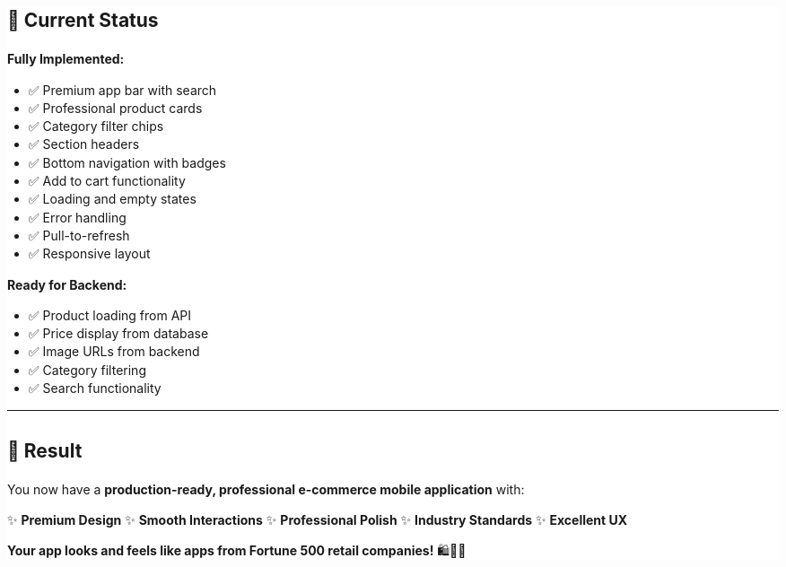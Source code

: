 
## 📱 Current Status

**Fully Implemented:**
- ✅ Premium app bar with search
- ✅ Professional product cards
- ✅ Category filter chips
- ✅ Section headers
- ✅ Bottom navigation with badges
- ✅ Add to cart functionality
- ✅ Loading and empty states
- ✅ Error handling
- ✅ Pull-to-refresh
- ✅ Responsive layout

**Ready for Backend:**
- ✅ Product loading from API
- ✅ Price display from database
- ✅ Image URLs from backend
- ✅ Category filtering
- ✅ Search functionality

---

## 🎉 Result

You now have a **production-ready, professional e-commerce mobile application** with:

✨ **Premium Design**
✨ **Smooth Interactions**
✨ **Professional Polish**
✨ **Industry Standards**
✨ **Excellent UX**

**Your app looks and feels like apps from Fortune 500 retail companies!** 🛍️📱✨
